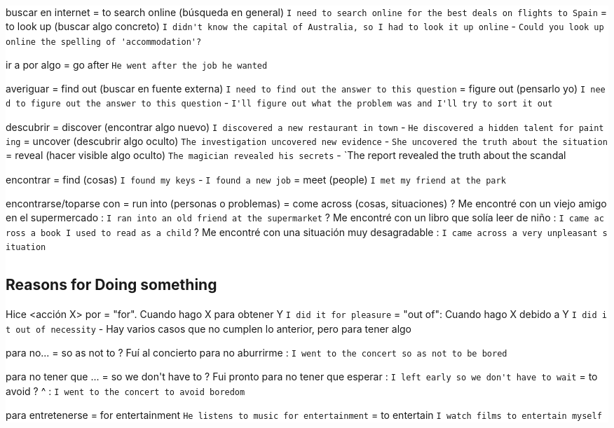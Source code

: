 buscar en internet
    = to search online (búsqueda en general) `I need to search online for the best deals on flights to Spain`
    = to look <thing> up (buscar algo concreto) `I didn't know the capital of Australia, so I had to look it up online` - `Could you look up online the spelling of 'accommodation'?`


ir a por algo = go after `He went after the job he wanted`

averiguar
    = find out (buscar en fuente externa) `I need to find out the answer to this question`
    = figure out (pensarlo yo) `I need to figure out the answer to this question` - `I'll figure out what the problem was and I'll try to sort it out`

descubrir
    = discover (encontrar algo nuevo) `I discovered a new restaurant in town` - `He discovered a hidden talent for painting`
    = uncover (descubrir algo oculto) `The investigation uncovered new evidence` - `She uncovered the truth about the situation`
    = reveal (hacer visible algo oculto) `The magician revealed his secrets` - `The report revealed the truth about the scandal


encontrar
    = find (cosas) `I found my keys` - `I found a new job`
    = meet (people) `I met my friend at the park`

encontrarse/toparse con
    = run into (personas o problemas)
    = come across (cosas, situaciones)
    ? Me encontré con un viejo amigo en el supermercado : `I ran into an old friend at the supermarket`
    ? Me encontré con un libro que solía leer de niño : `I came across a book I used to read as a child`
    ? Me encontré con una situación muy desagradable : `I came across a very unpleasant situation`



## Reasons for Doing something

Hice <acción X> por <motivo Y>
    = "for". Cuando hago X para obtener Y `I did it for pleasure`
    = "out of": Cuando hago X debido a Y `I did it out of necessity`
        - Hay varios casos que no cumplen lo anterior, pero para tener algo

para no... = so as not to
    ? Fuí al concierto para no aburrirme : `I went to the concert so as not to be bored`

para no tener que ...
    = so we don't have to
        ? Fui pronto para no tener que esperar : `I left early so we don't have to wait`
    = to avoid <ing>
        ? ^ : `I went to the concert to avoid boredom`

para entretenerse
    = for entertainment `He listens to music for entertainment`
     = to entertain <who> `I watch films to entertain myself`
